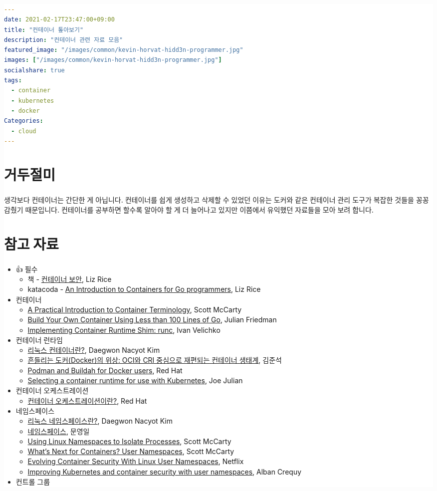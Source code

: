 ```yaml
---
date: 2021-02-17T23:47:00+09:00
title: "컨테이너 톺아보기"
description: "컨테이너 관련 자료 모음"
featured_image: "/images/common/kevin-horvat-hidd3n-programmer.jpg"
images: ["/images/common/kevin-horvat-hidd3n-programmer.jpg"]
socialshare: true
tags:
  - container
  - kubernetes
  - docker
Categories:
  - cloud
---
```


# 거두절미

생각보다 컨테이너는 간단한 게 아닙니다.
컨테이너를 쉽게 생성하고 삭제할 수 있었던 이유는
도커와 같은 컨테이너 관리 도구가 복잡한 것들을 꽁꽁 감췄기 때문입니다.
컨테이너를 공부하면 할수록 알아야 할 게 더 늘어나고 있지만
이쯤에서 유익했던 자료들을 모아 보려 합니다.

# 참고 자료

- 👍 필수
  - 책 - [컨테이너 보안](https://www.hanbit.co.kr/store/books/look.php?p_code=B8383749156), Liz Rice
  - katacoda - [An Introduction to Containers for Go programmers](https://www.katacoda.com/lizrice/courses/containers-and-go), Liz Rice
- 컨테이너
  - [A Practical Introduction to Container Terminology](https://developers.redhat.com/blog/2018/02/22/container-terminology-practical-introduction/), Scott McCarty
  - [Build Your Own Container Using Less than 100 Lines of Go](https://www.infoq.com/articles/build-a-container-golang/), Julian Friedman
  - [Implementing Container Runtime Shim: runc](https://iximiuz.com/en/posts/implementing-container-runtime-shim/), Ivan Velichko
- 컨테이너 런타임
  - [리눅스 컨테이너란?](https://www.44bits.io/ko/keyword/linux-container), Daegwon Nacyot Kim
  - [흔들리는 도커(Docker)의 위상: OCI와 CRI 중심으로 재편되는 컨테이너 생태계](https://www.samsungsds.com/kr/insights/docker.html), 김준석
  - [Podman and Buildah for Docker users](https://developers.redhat.com/blog/2019/02/21/podman-and-buildah-for-docker-users/), Red Hat
  - [Selecting a container runtime for use with Kubernetes](https://joejulian.name/post/kubernetes-container-engine-comparison/), Joe Julian
- 컨테이너 오케스트레이션
  - [컨테이너 오케스트레이션이란?](https://www.redhat.com/ko/topics/containers/what-is-container-orchestration), Red Hat
- 네임스페이스
  - [리눅스 네임스페이스란?](https://www.44bits.io/ko/keyword/linux-namespace), Daegwon Nacyot Kim
  - [네임스페이스](http://jake.dothome.co.kr/namespace/), 문영일
  - [Using Linux Namespaces to Isolate Processes](https://windsock.io/using-linux-namespaces-to-isolate-processes/), Scott McCarty
  - [What’s Next for Containers? User Namespaces](https://www.redhat.com/en/blog/whats-next-containers-user-namespaces), Scott McCarty
  - [Evolving Container Security With Linux User Namespaces](https://netflixtechblog.com/evolving-container-security-with-linux-user-namespaces-afbe3308c082), Netflix
  - [Improving Kubernetes and container security with user namespaces](https://kinvolk.io/blog/2020/12/improving-kubernetes-and-container-security-with-user-namespaces/), Alban Crequy
- 컨트롤 그룹

[^1]: [Don't Panic: Kubernetes and Docker](https://kubernetes.io/blog/2020/12/02/dont-panic-kubernetes-and-docker/)
[^2]: [Dockershim Deprecation FAQ](https://kubernetes.io/blog/2020/12/02/dockershim-faq/)